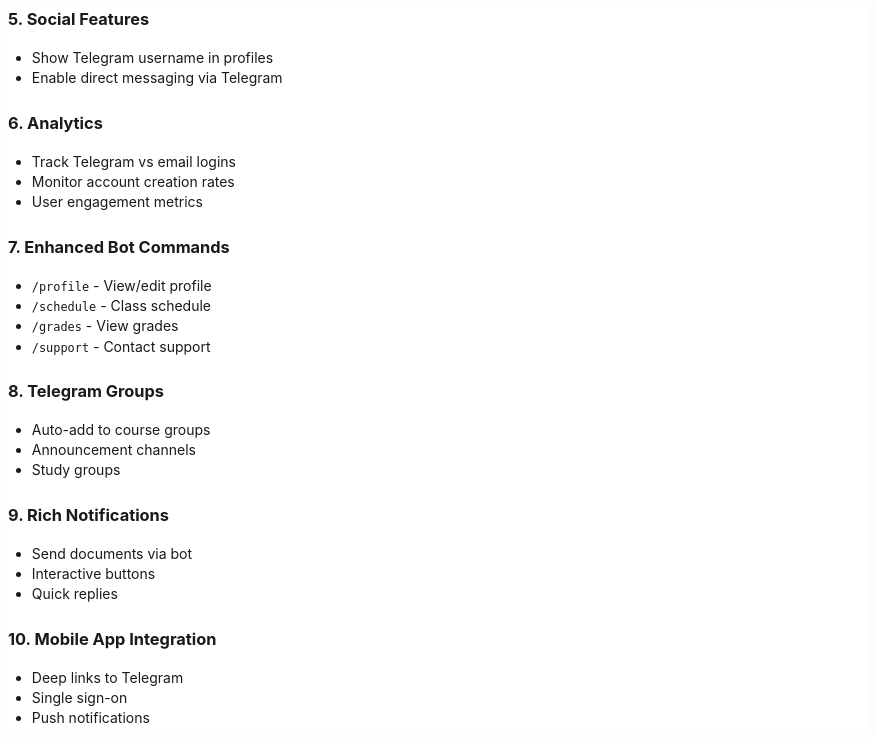 ### 5. **Social Features**
- Show Telegram username in profiles
- Enable direct messaging via Telegram

### 6. **Analytics**
- Track Telegram vs email logins
- Monitor account creation rates
- User engagement metrics

### 7. **Enhanced Bot Commands**
- `/profile` - View/edit profile
- `/schedule` - Class schedule
- `/grades` - View grades
- `/support` - Contact support

### 8. **Telegram Groups**
- Auto-add to course groups
- Announcement channels
- Study groups

### 9. **Rich Notifications**
- Send documents via bot
- Interactive buttons
- Quick replies

### 10. **Mobile App Integration**
- Deep links to Telegram
- Single sign-on
- Push notifications